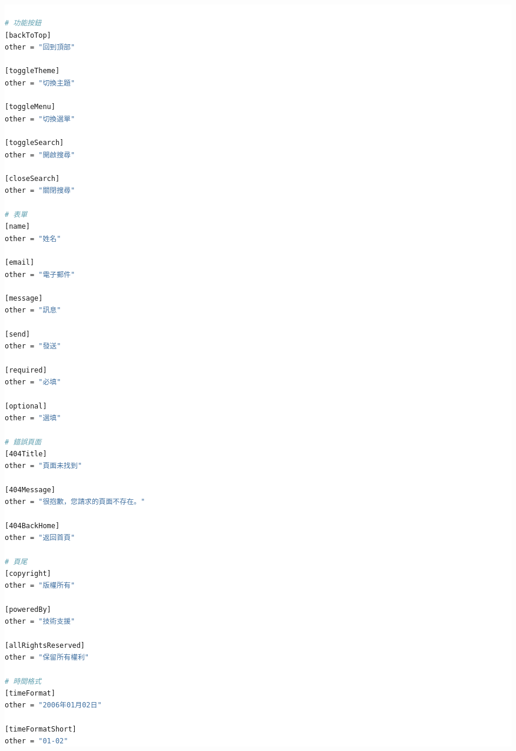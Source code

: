 ```bash

# 功能按鈕
[backToTop]
other = "回到頂部"

[toggleTheme]
other = "切換主題"

[toggleMenu]
other = "切換選單"

[toggleSearch]
other = "開啟搜尋"

[closeSearch]
other = "關閉搜尋"

# 表單
[name]
other = "姓名"

[email]
other = "電子郵件"

[message]
other = "訊息"

[send]
other = "發送"

[required]
other = "必填"

[optional]
other = "選填"

# 錯誤頁面
[404Title]
other = "頁面未找到"

[404Message]
other = "很抱歉，您請求的頁面不存在。"

[404BackHome]
other = "返回首頁"

# 頁尾
[copyright]
other = "版權所有"

[poweredBy]
other = "技術支援"

[allRightsReserved]
other = "保留所有權利"

# 時間格式
[timeFormat]
other = "2006年01月02日"

[timeFormatShort]
other = "01-02"

```